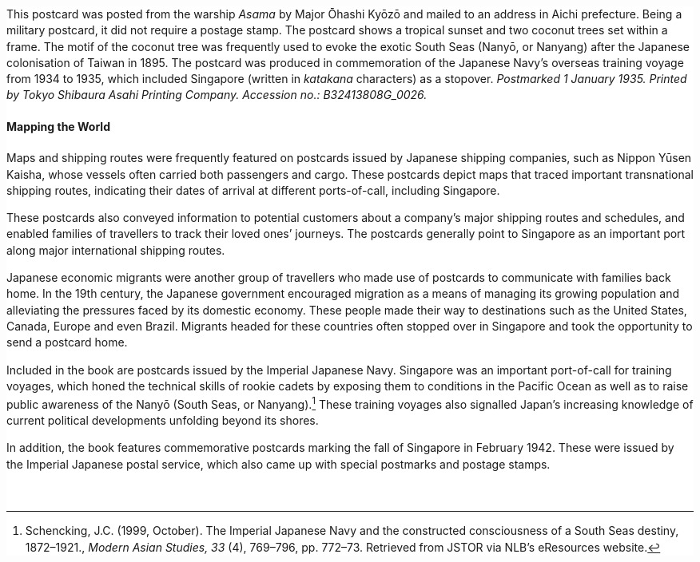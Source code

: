 This postcard was posted from the warship <i>Asama</i> by Major Ōhashi Kyōzō and mailed to an address in Aichi prefecture. Being a military postcard, it did not require a postage stamp. The postcard shows a tropical sunset and two coconut trees set within a frame. The motif of the coconut tree was frequently used to evoke the exotic South Seas (Nanyō, or Nanyang) after the Japanese colonisation of Taiwan in 1895. The postcard was produced in commemoration of the Japanese Navy’s overseas training voyage from 1934 to 1935, which included Singapore (written in <i>katakana</i> characters) as a stopover. <i>Postmarked 1 January 1935. Printed by Tokyo Shibaura Asahi Printing Company. Accession no.: B32413808G_0026.</i>

</div>

#### **Mapping the World**

Maps and shipping routes were frequently featured on postcards issued by Japanese shipping companies, such as Nippon Yūsen Kaisha, whose vessels often carried both passengers and cargo. These postcards depict maps that traced important transnational shipping routes, indicating their dates of arrival at different ports-of-call, including Singapore.

These postcards also conveyed information to potential customers about a company’s major shipping routes and schedules, and enabled families of travellers to track their loved ones’ journeys. The postcards generally point to Singapore as an important port along major international shipping routes.

Japanese economic migrants were another group of travellers who made use of postcards to communicate with families back home. In the 19th century, the Japanese government encouraged migration as a means of managing its growing population and alleviating the pressures faced by its domestic economy. These people made their way to destinations such as the United States, Canada, Europe and even Brazil. Migrants headed for these countries often stopped over in Singapore and took the opportunity to send a postcard home.

Included in the book are postcards issued by the Imperial Japanese Navy. Singapore was an important port-of-call for training voyages, which honed the technical skills of rookie cadets by exposing them to conditions in the Pacific Ocean as well as to raise public awareness of the Nanyō (South Seas, or Nanyang).[^3] These training voyages also signalled Japan’s increasing knowledge of current political developments unfolding beyond its shores.

In addition, the book features commemorative postcards marking the fall of Singapore in February 1942. These were issued by the Imperial Japanese postal service, which also came up with special postmarks and postage stamps.

<div style="background-color: white;">
<br/>

[^1]: Cheah, J. S. (2006). *[Singapore: 500 early postcards](http://eservice.nlb.gov.sg/item_holding_s.aspx?bid=12716049)* (p. 8). Singapore: Editions Didier Millet. (Call no.: RSING 769.566095957 CHE)
[^2]: National Archives. (1986). *[Singapore historical postcards from the National Archives Collection](http://eservice.nlb.gov.sg/item_holding_s.aspx?bid=4182977)* (p. 8). Singapore: Marshall Cavendish Editions. (Call no.: RSING 769.95957 SIN)
[^3]: Schencking, J.C. (1999, October). The Imperial Japanese Navy and the constructed consciousness of a South Seas destiny, 1872–1921., *Modern Asian Studies, 33* (4), 769–796, pp. 772–73. Retrieved from JSTOR via NLB’s eResources website. 
[^4]: Nishihara suggests that Pulau Brani was likely the model for the water villages depicted in the works of Shikō Imamura’s (今村紫紅) *Scrolls of Tropical Countries (Morning Scroll)* [熱国之巻（朝之巻)] [Nekkoku no Maki (Asa no Maki)], which was designated as an important cultural property in Japan, indicating that the sight of Pulau Brani likely constituted one of the key Japanese perspectives of Singapore. 西原大輔 [Daisuke Nishihara]. (2017). 日本人のシンガポール体験：幕末明治から日本占領下・戦後まで [Nihonjin no Shingapōru Taiken: Bakumatsumeiji kara nihonsenryōka.sengo made] (p. 88). Kyoto, Japan: Jinbun Shoin. (Not available in NLB holdings) 
[^5]: Nishihara, 2017, p. 88.
[^6]: For more information on the collection, see Lee, G. (2018, Jul–Sep). Japan in Southeast Asia: The Lim Shao Bin Collection. *BiblioAsia, 14 (2).* Retrieved  from BiblioAsia website.
[^7]: Lim Shao Bin is the editor of *Images of Singapore from the Japanese Perspective (1868–1941)*, which contains over 1,000 images from postcards, maps and photo albums that trace shifting Japanese perspectives of Singapore. See Lim, T.W. & Lim, S.B. (2004). *[Images of Singapore from the Japanese perspective (1868–1941)](http://eservice.nlb.gov.sg/item_holding_s.aspx?bid=12410034)*. Singapore: The Japanese Cultural Society. (Call no.: RSING 959.57 IMA-[HIS])
[^8]: Warren, J. (1993). *[Ah ku and karayuki-san: Prostitution in Singapore](http://eservice.nlb.gov.sg/item_holding_s.aspx?bid=11827062)* (p. 252). Singapore: NUS Press. (Call no.: RSING 306.74095957 WAR)